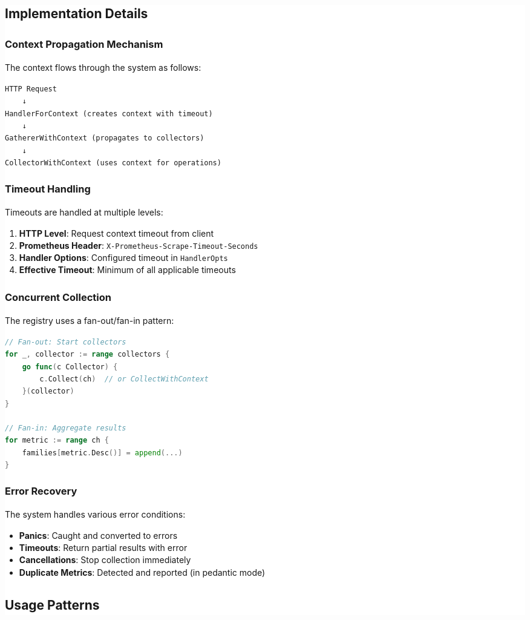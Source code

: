 ## Implementation Details

### Context Propagation Mechanism

The context flows through the system as follows:

```
HTTP Request
    ↓
HandlerForContext (creates context with timeout)
    ↓
GathererWithContext (propagates to collectors)
    ↓
CollectorWithContext (uses context for operations)
```

### Timeout Handling

Timeouts are handled at multiple levels:

1. **HTTP Level**: Request context timeout from client
2. **Prometheus Header**: `X-Prometheus-Scrape-Timeout-Seconds`
3. **Handler Options**: Configured timeout in `HandlerOpts`
4. **Effective Timeout**: Minimum of all applicable timeouts

### Concurrent Collection

The registry uses a fan-out/fan-in pattern:

```go
// Fan-out: Start collectors
for _, collector := range collectors {
    go func(c Collector) {
        c.Collect(ch)  // or CollectWithContext
    }(collector)
}

// Fan-in: Aggregate results
for metric := range ch {
    families[metric.Desc()] = append(...)
}
```

### Error Recovery

The system handles various error conditions:

- **Panics**: Caught and converted to errors
- **Timeouts**: Return partial results with error
- **Cancellations**: Stop collection immediately
- **Duplicate Metrics**: Detected and reported (in pedantic mode)

## Usage Patterns
